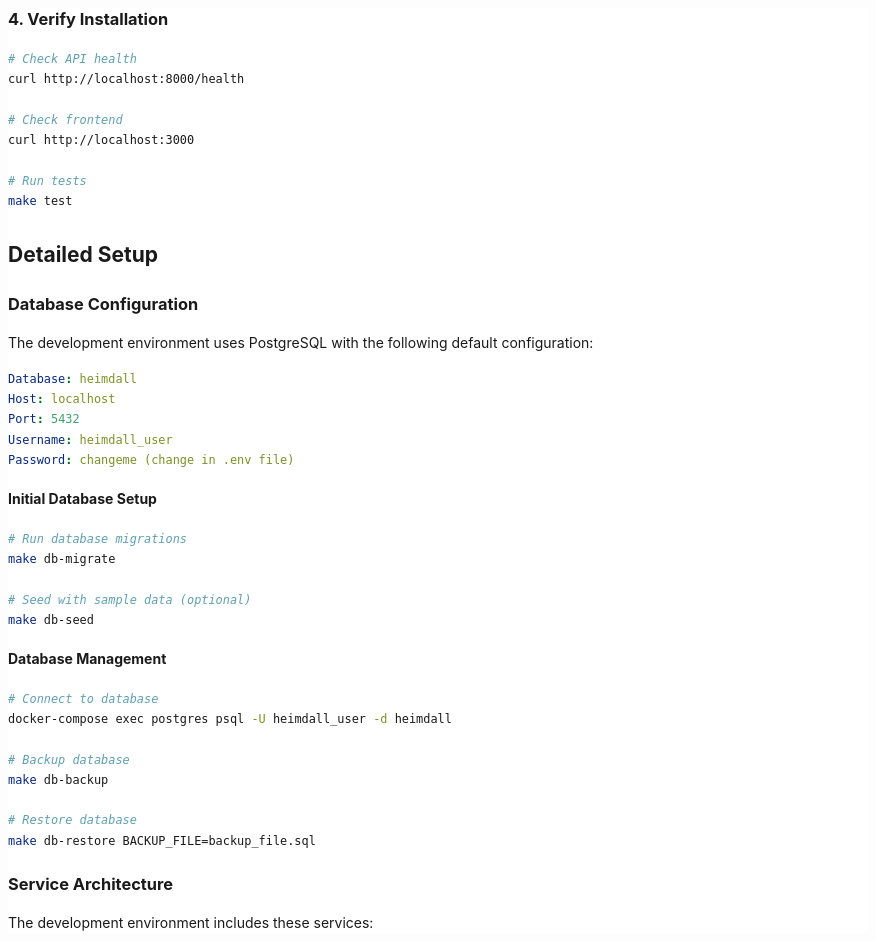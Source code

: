 ### 4. Verify Installation

```bash
# Check API health
curl http://localhost:8000/health

# Check frontend
curl http://localhost:3000

# Run tests
make test
```

## Detailed Setup

### Database Configuration

The development environment uses PostgreSQL with the following default configuration:

```yaml
Database: heimdall
Host: localhost
Port: 5432
Username: heimdall_user
Password: changeme (change in .env file)
```

#### Initial Database Setup

```bash
# Run database migrations
make db-migrate

# Seed with sample data (optional)
make db-seed
```

#### Database Management

```bash
# Connect to database
docker-compose exec postgres psql -U heimdall_user -d heimdall

# Backup database
make db-backup

# Restore database
make db-restore BACKUP_FILE=backup_file.sql
```

### Service Architecture

The development environment includes these services:
